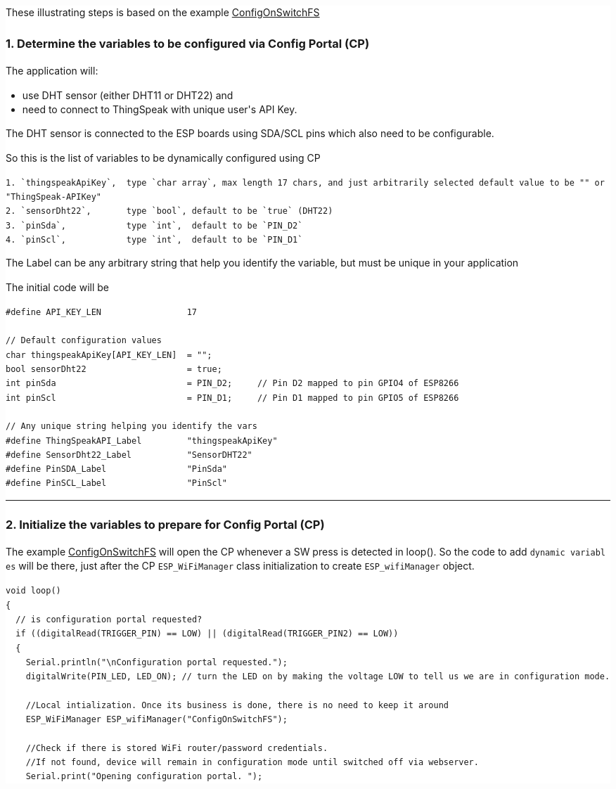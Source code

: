 These illustrating steps is based on the example [ConfigOnSwitchFS](examples/ConfigOnSwitchFS)

###  1. Determine the variables to be configured via Config Portal (CP)

The application will:

- use DHT sensor (either DHT11 or DHT22) and 
- need to connect to ThingSpeak with unique user's API Key. 

The DHT sensor is connected to the ESP boards using SDA/SCL pins which also need to be configurable.

So this is the list of variables to be dynamically configured using CP

```
1. `thingspeakApiKey`,  type `char array`, max length 17 chars, and just arbitrarily selected default value to be "" or "ThingSpeak-APIKey"
2. `sensorDht22`,       type `bool`, default to be `true` (DHT22)
3. `pinSda`,            type `int`,  default to be `PIN_D2`
4. `pinScl`,            type `int`,  default to be `PIN_D1`
```

The Label can be any arbitrary string that help you identify the variable, but must be unique in your application

The initial code will be

```
#define API_KEY_LEN                 17

// Default configuration values
char thingspeakApiKey[API_KEY_LEN]  = "";
bool sensorDht22                    = true;
int pinSda                          = PIN_D2;     // Pin D2 mapped to pin GPIO4 of ESP8266
int pinScl                          = PIN_D1;     // Pin D1 mapped to pin GPIO5 of ESP8266

// Any unique string helping you identify the vars
#define ThingSpeakAPI_Label         "thingspeakApiKey"
#define SensorDht22_Label           "SensorDHT22"
#define PinSDA_Label                "PinSda"
#define PinSCL_Label                "PinScl"
```

---

###  2. Initialize the variables to prepare for Config Portal (CP)

The example [ConfigOnSwitchFS](examples/ConfigOnSwitchFS) will open the CP whenever a SW press is detected in loop(). So the code to add `dynamic variables` will be there, just after the CP `ESP_WiFiManager` class initialization to create `ESP_wifiManager` object.

```
void loop()
{
  // is configuration portal requested?
  if ((digitalRead(TRIGGER_PIN) == LOW) || (digitalRead(TRIGGER_PIN2) == LOW))
  {
    Serial.println("\nConfiguration portal requested.");
    digitalWrite(PIN_LED, LED_ON); // turn the LED on by making the voltage LOW to tell us we are in configuration mode.

    //Local intialization. Once its business is done, there is no need to keep it around
    ESP_WiFiManager ESP_wifiManager("ConfigOnSwitchFS");

    //Check if there is stored WiFi router/password credentials.
    //If not found, device will remain in configuration mode until switched off via webserver.
    Serial.print("Opening configuration portal. ");
```